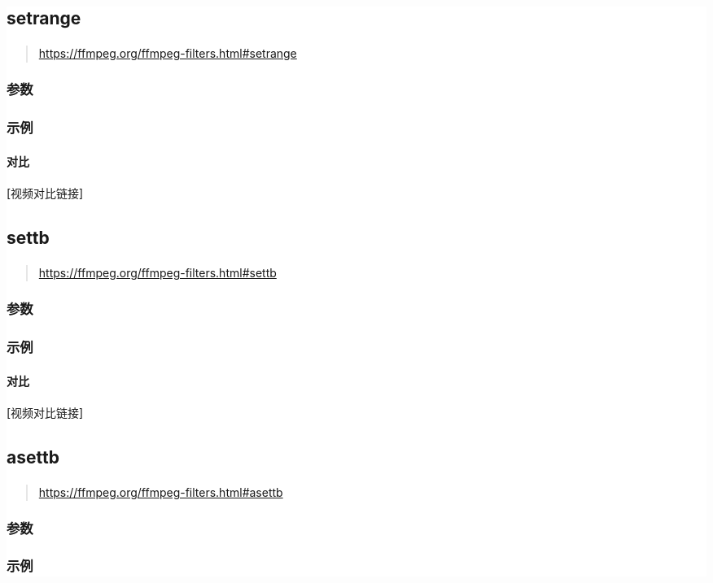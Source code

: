 ## setrange

> https://ffmpeg.org/ffmpeg-filters.html#setrange


### 参数


### 示例

```python

```

```

```

#### 对比

[视频对比链接]

## settb

> https://ffmpeg.org/ffmpeg-filters.html#settb


### 参数


### 示例

```python

```

```

```

#### 对比

[视频对比链接]

## asettb

> https://ffmpeg.org/ffmpeg-filters.html#asettb


### 参数


### 示例

```python

```
